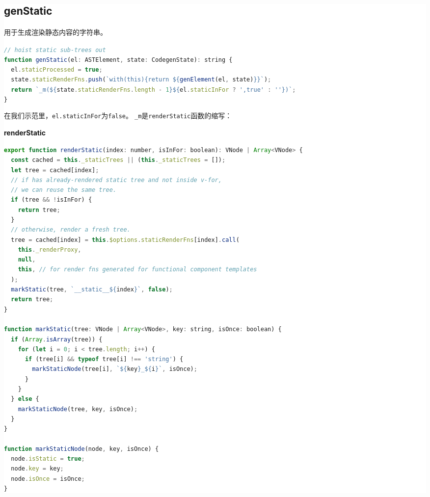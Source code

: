 ## genStatic

用于生成渲染静态内容的字符串。

```js
// hoist static sub-trees out
function genStatic(el: ASTElement, state: CodegenState): string {
  el.staticProcessed = true;
  state.staticRenderFns.push(`with(this){return ${genElement(el, state)}}`);
  return `_m(${state.staticRenderFns.length - 1}${el.staticInFor ? ',true' : ''})`;
}
```

在我们示范里，`el.staticInFor`为`false`。 `_m`是`renderStatic`函数的缩写：

**renderStatic**

```js
export function renderStatic(index: number, isInFor: boolean): VNode | Array<VNode> {
  const cached = this._staticTrees || (this._staticTrees = []);
  let tree = cached[index];
  // if has already-rendered static tree and not inside v-for,
  // we can reuse the same tree.
  if (tree && !isInFor) {
    return tree;
  }
  // otherwise, render a fresh tree.
  tree = cached[index] = this.$options.staticRenderFns[index].call(
    this._renderProxy,
    null,
    this, // for render fns generated for functional component templates
  );
  markStatic(tree, `__static__${index}`, false);
  return tree;
}

function markStatic(tree: VNode | Array<VNode>, key: string, isOnce: boolean) {
  if (Array.isArray(tree)) {
    for (let i = 0; i < tree.length; i++) {
      if (tree[i] && typeof tree[i] !== 'string') {
        markStaticNode(tree[i], `${key}_${i}`, isOnce);
      }
    }
  } else {
    markStaticNode(tree, key, isOnce);
  }
}

function markStaticNode(node, key, isOnce) {
  node.isStatic = true;
  node.key = key;
  node.isOnce = isOnce;
}
```
